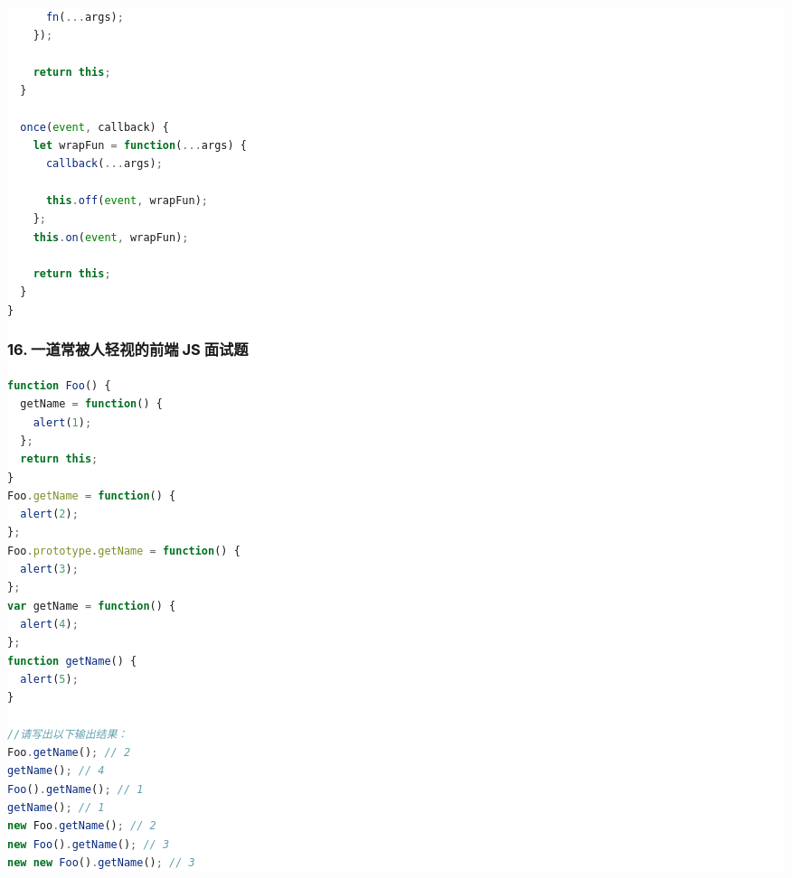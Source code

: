 ```js
      fn(...args);
    });

    return this;
  }

  once(event, callback) {
    let wrapFun = function(...args) {
      callback(...args);

      this.off(event, wrapFun);
    };
    this.on(event, wrapFun);

    return this;
  }
}
```

### 16. 一道常被人轻视的前端 JS 面试题

```js
function Foo() {
  getName = function() {
    alert(1);
  };
  return this;
}
Foo.getName = function() {
  alert(2);
};
Foo.prototype.getName = function() {
  alert(3);
};
var getName = function() {
  alert(4);
};
function getName() {
  alert(5);
}

//请写出以下输出结果：
Foo.getName(); // 2
getName(); // 4
Foo().getName(); // 1
getName(); // 1
new Foo.getName(); // 2
new Foo().getName(); // 3
new new Foo().getName(); // 3
```
